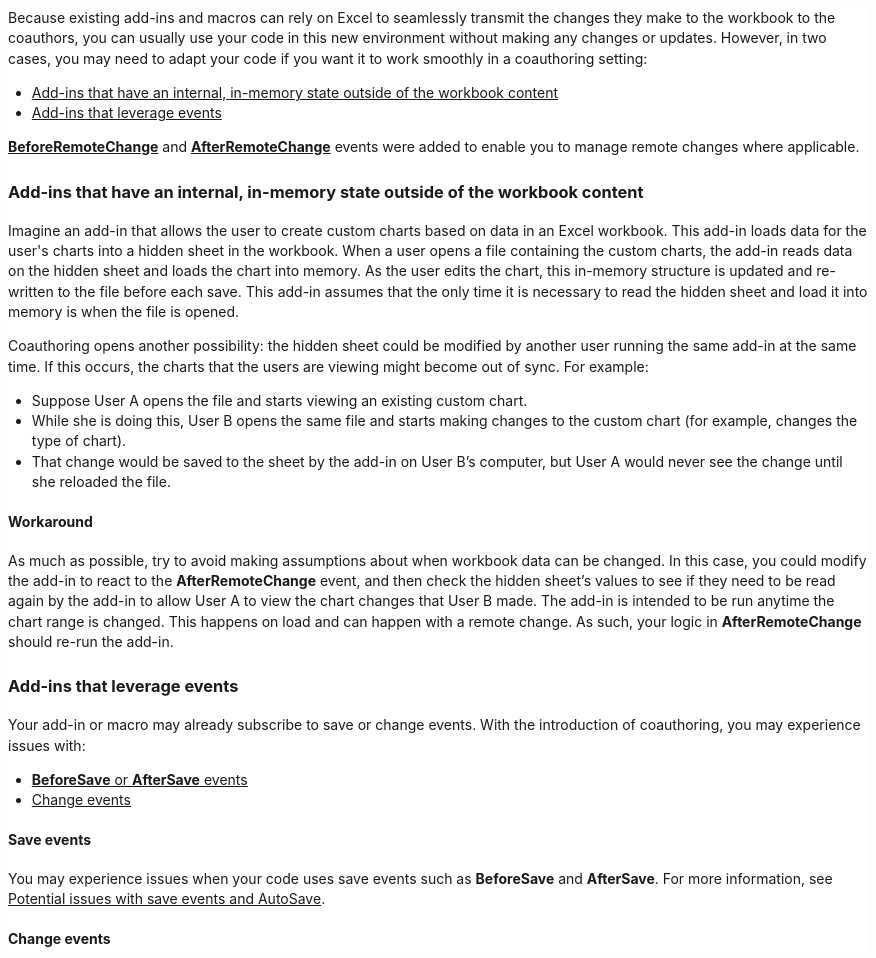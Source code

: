 Because existing add-ins and macros can rely on Excel to seamlessly transmit the changes they make to the workbook to the coauthors, you can usually use your code in this new environment without making any changes or updates. However, in two cases, you may need to adapt your code if you want it to work smoothly in a coauthoring setting:

- [Add-ins that have an internal, in-memory state outside of the workbook content](#StateOfAddins)
- [Add-ins that leverage events](#UseEvents)

[**BeforeRemoteChange**](../../api/Excel.Workbook.BeforeRemoteChange.md) and [**AfterRemoteChange**](../../api/Excel.Workbook.AfterRemoteChange.md) events were added to enable you to manage remote changes where applicable.

### <a name="StateOfAddins"></a>Add-ins that have an internal, in-memory state outside of the workbook content

Imagine an add-in that allows the user to create custom charts based on data in an Excel workbook. This add-in loads data for the user's charts into a hidden sheet in the workbook. When a user opens a file containing the custom charts, the add-in reads data on the hidden sheet and loads the chart into memory. As the user edits the chart, this in-memory structure is updated and re-written to the file before each save. This add-in assumes that the only time it is necessary to read the hidden sheet and load it into memory is when the file is opened. 

Coauthoring opens another possibility: the hidden sheet could be modified by another user running the same add-in at the same time. If this occurs, the charts that the users are viewing might become out of sync. For example:
- Suppose User A opens the file and starts viewing an existing custom chart.
- While she is doing this, User B opens the same file and starts making changes to the custom chart (for example, changes the type of chart).
- That change would be saved to the sheet by the add-in on User B’s computer, but User A would never see the change until she reloaded the file.

#### Workaround 

As much as possible, try to avoid making assumptions about when workbook data can be changed. In this case, you could modify the add-in to react to the **AfterRemoteChange** event, and then check the hidden sheet’s values to see if they need to be read again by the add-in to allow User A to view the chart changes that User B made. The add-in is intended to be run anytime the chart range is changed. This happens on load and can happen with a remote change. As such, your logic in **AfterRemoteChange** should re-run the add-in. 

### <a name="UseEvents"></a>Add-ins that leverage events

Your add-in or macro may already subscribe to save or change events. With the introduction of coauthoring, you may experience issues with:

- [**BeforeSave** or **AfterSave** events](#SaveEvents)
- [Change events](#ChangeEvents)

#### <a name="SaveEvents"></a>Save events

You may experience issues when your code uses save events such as **BeforeSave** and **AfterSave**. For more information, see [Potential issues with save events and AutoSave](../../Library-Reference/Concepts/how-autosave-impacts-addins-and-macros.md#IssuesWithSaveEventsAndAutoSave).

#### <a name="ChangeEvents"></a>Change events
